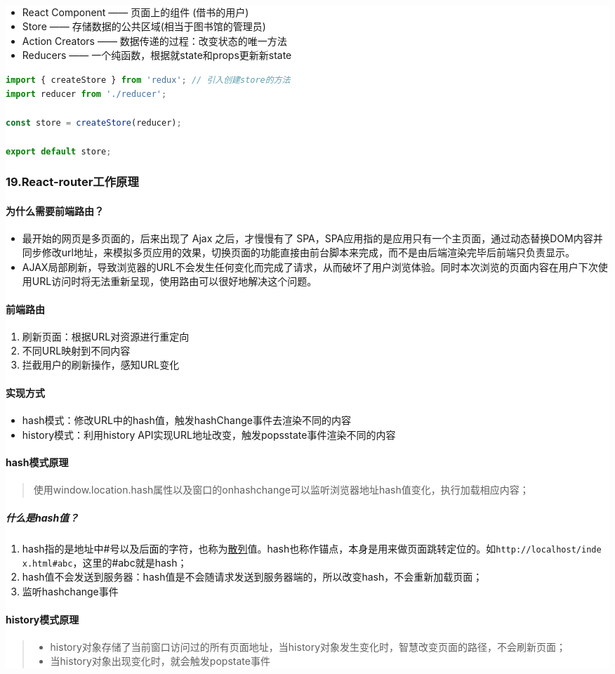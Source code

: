 - React Component —— 页面上的组件 (借书的用户)
- Store —— 存储数据的公共区域(相当于图书馆的管理员)
- Action Creators —— 数据传递的过程：改变状态的唯一方法
- Reducers —— 一个纯函数，根据就state和props更新新state

```jsx
import { createStore } from 'redux'; // 引入创建store的方法
import reducer from './reducer';    

const store = createStore(reducer);

export default store;

```



### 19.React-router工作原理

#### 为什么需要前端路由？

- 最开始的网页是多页面的，后来出现了 Ajax 之后，才慢慢有了 SPA，SPA应用指的是应用只有一个主页面，通过动态替换DOM内容并同步修改url地址，来模拟多页应用的效果，切换页面的功能直接由前台脚本来完成，而不是由后端渲染完毕后前端只负责显示。
- AJAX局部刷新，导致浏览器的URL不会发生任何变化而完成了请求，从而破坏了用户浏览体验。同时本次浏览的页面内容在用户下次使用URL访问时将无法重新呈现，使用路由可以很好地解决这个问题。
  

#### 前端路由

1. 刷新页面：根据URL对资源进行重定向
2. 不同URL映射到不同内容
3. 拦截用户的刷新操作，感知URL变化



#### 实现方式

- hash模式：修改URL中的hash值，触发hashChange事件去渲染不同的内容
- history模式：利用history API实现URL地址改变，触发popsstate事件渲染不同的内容



#### hash模式原理

> 使用window.location.hash属性以及窗口的onhashchange可以监听浏览器地址hash值变化，执行加载相应内容；

##### 什么是hash值？

1. hash指的是地址中#号以及后面的字符，也称为[散列](https://so.csdn.net/so/search?q=散列&spm=1001.2101.3001.7020)值。hash也称作锚点，本身是用来做页面跳转定位的。如`http://localhost/index.html#abc`，这里的#abc就是hash；
2. hash值不会发送到服务器：hash值是不会随请求发送到服务器端的，所以改变hash，不会重新加载页面；
3. 监听hashchange事件



#### history模式原理

> - history对象存储了当前窗口访问过的所有页面地址，当history对象发生变化时，智慧改变页面的路径，不会刷新页面；
> - 当history对象出现变化时，就会触发popstate事件
